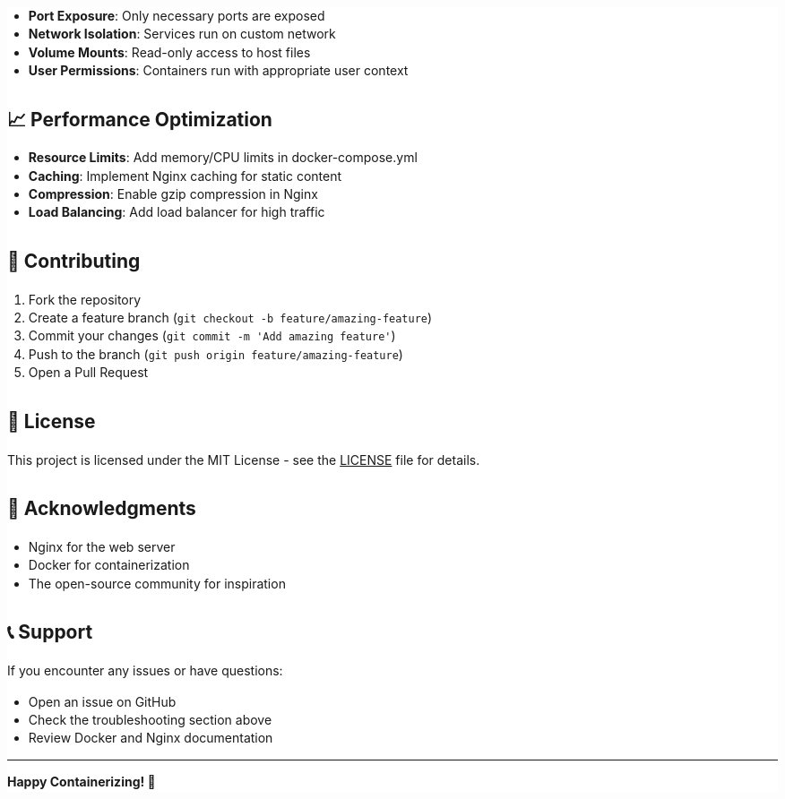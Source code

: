 - **Port Exposure**: Only necessary ports are exposed
- **Network Isolation**: Services run on custom network
- **Volume Mounts**: Read-only access to host files
- **User Permissions**: Containers run with appropriate user context

## 📈 Performance Optimization

- **Resource Limits**: Add memory/CPU limits in docker-compose.yml
- **Caching**: Implement Nginx caching for static content
- **Compression**: Enable gzip compression in Nginx
- **Load Balancing**: Add load balancer for high traffic

## 🤝 Contributing

1. Fork the repository
2. Create a feature branch (`git checkout -b feature/amazing-feature`)
3. Commit your changes (`git commit -m 'Add amazing feature'`)
4. Push to the branch (`git push origin feature/amazing-feature`)
5. Open a Pull Request

## 📝 License

This project is licensed under the MIT License - see the [LICENSE](LICENSE) file for details.

## 🙏 Acknowledgments

- Nginx for the web server
- Docker for containerization
- The open-source community for inspiration

## 📞 Support

If you encounter any issues or have questions:
- Open an issue on GitHub
- Check the troubleshooting section above
- Review Docker and Nginx documentation

---

**Happy Containerizing! 🐳**
